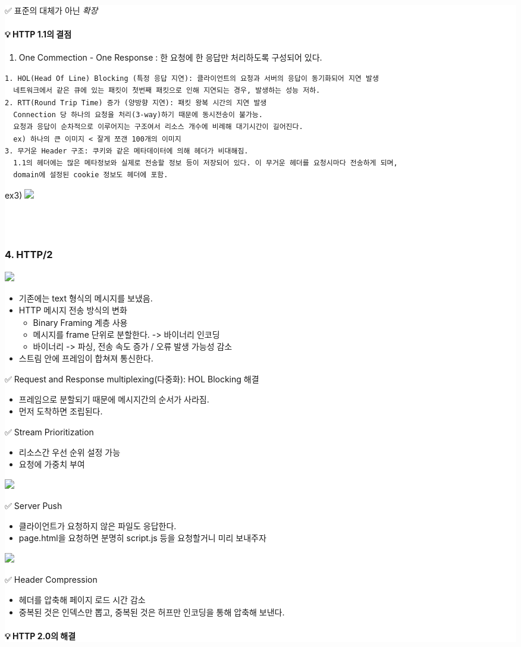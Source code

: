 ✅ 표준의 대체가 아닌 *확장*

#### 💡 HTTP 1.1의 결점

1. One Commection - One Response
  : 한 요청에 한 응답만 처리하도록 구성되어 있다.
```
1. HOL(Head Of Line) Blocking (특정 응답 지연): 클라이언트의 요청과 서버의 응답이 동기화되어 지연 발생
  네트워크에서 같은 큐에 있는 패킷이 첫번째 패킷으로 인해 지연되는 경우, 발생하는 성능 저하.
2. RTT(Round Trip Time) 증가 (양방향 지연): 패킷 왕복 시간의 지연 발생
  Connection 당 하나의 요청을 처리(3-way)하기 때문에 동시전송이 불가능.
  요청과 응답이 순차적으로 이루어지는 구조여서 리소스 개수에 비례해 대기시간이 길어진다.
  ex) 하나의 큰 이미지 < 잘게 쪼갠 100개의 이미지
3. 무거운 Header 구조: 쿠키와 같은 메타데이터에 의해 헤더가 비대해짐.
  1.1의 헤더에는 많은 메타정보와 실제로 전송할 정보 등이 저장되어 있다. 이 무거운 헤더를 요청시마다 전송하게 되며,
  domain에 설정된 cookie 정보도 헤더에 포함.
```

ex3) <img src="https://user-images.githubusercontent.com/60870438/179405278-af4e3f66-f671-4ab7-9c05-633bf35f79c5.png" width=50%>


</br></br>

### 4. HTTP/2

<img src="https://user-images.githubusercontent.com/60870438/179419090-3c02a72b-a4fc-4432-9589-01eb9f71b7fd.png" width=70%>

- 기존에는 text 형식의 메시지를 보냈음.
- HTTP 메시지 전송 방식의 변화
  - Binary Framing 계층 사용
  - 메시지를 frame 단위로 분할한다. -> 바이너리 인코딩
  - 바이너리 -> 파싱, 전송 속도 증가 / 오류 발생 가능성 감소
- 스트림 안에 프레임이 합쳐져 통신한다.

✅ Request and Response multiplexing(다중화): HOL Blocking 해결
  - 프레임으로 분할되기 때문에 메시지간의 순서가 사라짐.
  - 먼저 도착하면 조립된다.

✅ Stream Prioritization
  - 리소스간 우선 순위 설정 가능
  - 요청에 가중치 부여

<img src="https://user-images.githubusercontent.com/60870438/179419124-138f53ac-2e71-41c4-9fc5-c4e0c0a8b821.png" width=70%>

✅ Server Push
  - 클라이언트가 요청하지 않은 파일도 응답한다.
  - page.html을 요청하면 분명히 script.js 등을 요청할거니 미리 보내주자

<img src="https://user-images.githubusercontent.com/60870438/179419218-35d58c5e-1fc2-4a6b-a61d-03ffab7a84ee.png" width=70%>

✅ Header Compression
  - 헤더를 압축해 페이지 로드 시간 감소
  - 중복된 것은 인덱스만 뽑고, 중복된 것은 허프만 인코딩을 통해 압축해 보낸다.

#### 💡 HTTP 2.0의 해결
